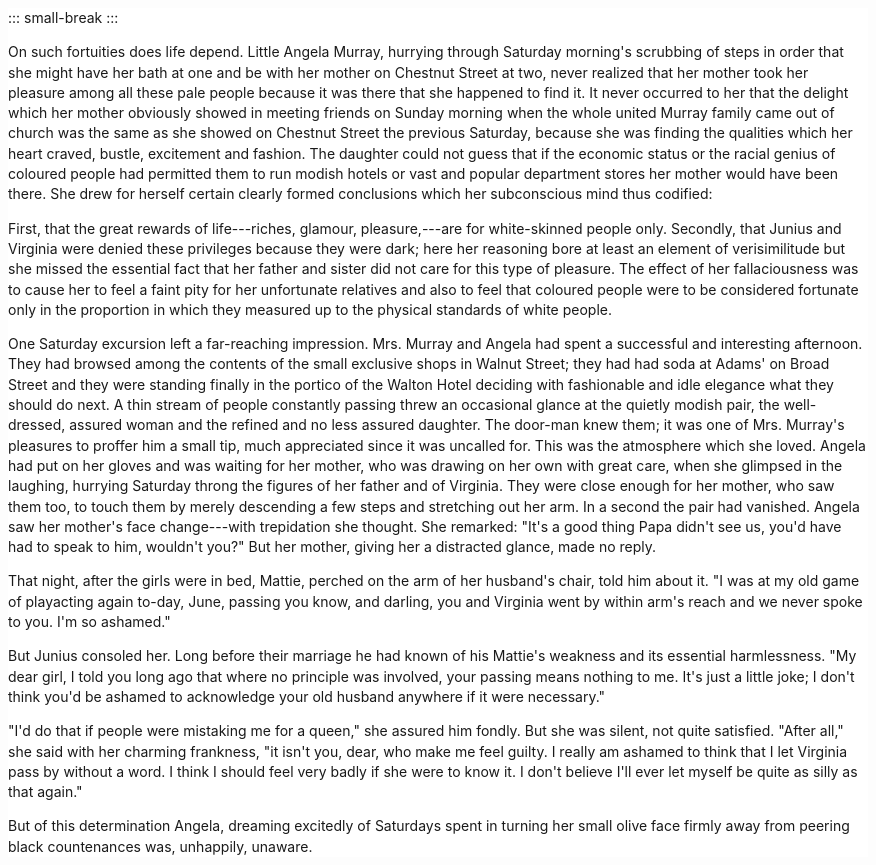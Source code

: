 ::: small-break
:::

On such fortuities does life depend. Little Angela Murray, hurrying through Saturday morning's scrubbing of steps in order that she might have her bath at one and be with her mother on Chestnut Street at two, never realized that her mother took her pleasure among all these pale people because it was there that she happened to find it. It never occurred to her that the delight which her mother obviously showed in meeting friends on Sunday morning when the whole united Murray family came out of church was the same as she showed on Chestnut Street the previous Saturday, because she was finding the qualities which her heart craved, bustle, excitement and fashion. The daughter could not guess that if the economic status or the racial genius of coloured people had permitted them to run modish hotels or vast and popular department stores her mother would have been there. She drew for herself certain clearly formed conclusions which her subconscious mind thus codified:

First, that the great rewards of life---riches, glamour, pleasure,---are for white-skinned people only. Secondly, that Junius and Virginia were denied these privileges because they were dark; here her reasoning bore at least an element of verisimilitude but she missed the essential fact that her father and sister did not care for this type of pleasure. The effect of her fallaciousness was to cause her to feel a faint pity for her unfortunate relatives and also to feel that coloured people were to be considered fortunate only in the proportion in which they measured up to the physical standards of white people.

One Saturday excursion left a far-reaching impression. Mrs. Murray and Angela had spent a successful and interesting afternoon. They had browsed among the contents of the small exclusive shops in Walnut Street; they had had soda at Adams' on Broad Street and they were standing finally in the portico of the Walton Hotel deciding with fashionable and idle elegance what they should do next. A thin stream of people constantly passing threw an occasional glance at the quietly modish pair, the well-dressed, assured woman and the refined and no less assured daughter. The door-man knew them; it was one of Mrs. Murray's pleasures to proffer him a small tip, much appreciated since it was uncalled for. This was the atmosphere which she loved. Angela had put on her gloves and was waiting for her mother, who was drawing on her own with great care, when she glimpsed in the laughing, hurrying Saturday throng the figures of her father and of Virginia. They were close enough for her mother, who saw them too, to touch them by merely descending a few steps and stretching out her arm. In a second the pair had vanished. Angela saw her mother's face change---with trepidation she thought. She remarked: "It's a good thing Papa didn't see us, you'd have had to speak to him, wouldn't you?" But her mother, giving her a distracted glance, made no reply.

That night, after the girls were in bed, Mattie, perched on the arm of her husband's chair, told him about it. "I was at my old game of playacting again to-day, June, passing you know, and darling, you and Virginia went by within arm's reach and we never spoke to you. I'm so ashamed."

But Junius consoled her. Long before their marriage he had known of his Mattie's weakness and its essential harmlessness. "My dear girl, I told you long ago that where no principle was involved, your passing means nothing to me. It's just a little joke; I don't think you'd be ashamed to acknowledge your old husband anywhere if it were necessary."

"I'd do that if people were mistaking me for a queen," she assured him fondly. But she was silent, not quite satisfied. "After all," she said with her charming frankness, "it isn't you, dear, who make me feel guilty. I really am ashamed to think that I let Virginia pass by without a word. I think I should feel very badly if she were to know it. I don't believe I'll ever let myself be quite as silly as that again."

But of this determination Angela, dreaming excitedly of Saturdays spent in turning her small olive face firmly away from peering black countenances was, unhappily, unaware.
